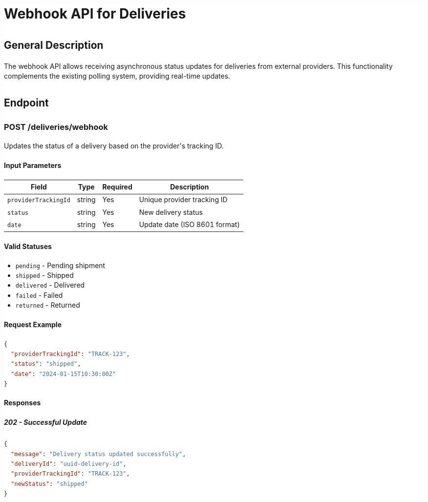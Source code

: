 # Webhook API for Deliveries

## General Description

The webhook API allows receiving asynchronous status updates for deliveries from external providers. This functionality complements the existing polling system, providing real-time updates.

## Endpoint

### POST /deliveries/webhook

Updates the status of a delivery based on the provider's tracking ID.

#### Input Parameters

| Field | Type | Required | Description |
|-------|------|----------|-------------|
| `providerTrackingId` | string | Yes | Unique provider tracking ID |
| `status` | string | Yes | New delivery status |
| `date` | string | Yes | Update date (ISO 8601 format) |

#### Valid Statuses

- `pending` - Pending shipment
- `shipped` - Shipped
- `delivered` - Delivered
- `failed` - Failed
- `returned` - Returned

#### Request Example

```json
{
  "providerTrackingId": "TRACK-123",
  "status": "shipped",
  "date": "2024-01-15T10:30:00Z"
}
```

#### Responses

##### 202 - Successful Update

```json
{
  "message": "Delivery status updated successfully",
  "deliveryId": "uuid-delivery-id",
  "providerTrackingId": "TRACK-123",
  "newStatus": "shipped"
}
```
